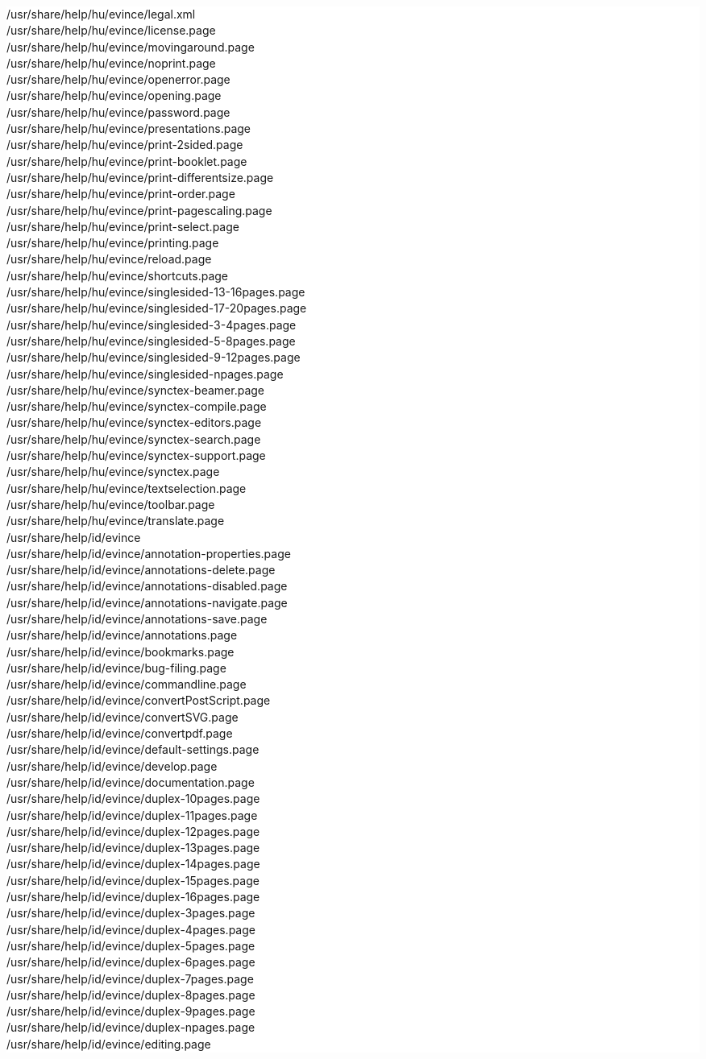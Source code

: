 /usr/share/help/hu/evince/legal.xml  
/usr/share/help/hu/evince/license.page  
/usr/share/help/hu/evince/movingaround.page  
/usr/share/help/hu/evince/noprint.page  
/usr/share/help/hu/evince/openerror.page  
/usr/share/help/hu/evince/opening.page  
/usr/share/help/hu/evince/password.page  
/usr/share/help/hu/evince/presentations.page  
/usr/share/help/hu/evince/print-2sided.page  
/usr/share/help/hu/evince/print-booklet.page  
/usr/share/help/hu/evince/print-differentsize.page  
/usr/share/help/hu/evince/print-order.page  
/usr/share/help/hu/evince/print-pagescaling.page  
/usr/share/help/hu/evince/print-select.page  
/usr/share/help/hu/evince/printing.page  
/usr/share/help/hu/evince/reload.page  
/usr/share/help/hu/evince/shortcuts.page  
/usr/share/help/hu/evince/singlesided-13-16pages.page  
/usr/share/help/hu/evince/singlesided-17-20pages.page  
/usr/share/help/hu/evince/singlesided-3-4pages.page  
/usr/share/help/hu/evince/singlesided-5-8pages.page  
/usr/share/help/hu/evince/singlesided-9-12pages.page  
/usr/share/help/hu/evince/singlesided-npages.page  
/usr/share/help/hu/evince/synctex-beamer.page  
/usr/share/help/hu/evince/synctex-compile.page  
/usr/share/help/hu/evince/synctex-editors.page  
/usr/share/help/hu/evince/synctex-search.page  
/usr/share/help/hu/evince/synctex-support.page  
/usr/share/help/hu/evince/synctex.page  
/usr/share/help/hu/evince/textselection.page  
/usr/share/help/hu/evince/toolbar.page  
/usr/share/help/hu/evince/translate.page  
/usr/share/help/id/evince  
/usr/share/help/id/evince/annotation-properties.page  
/usr/share/help/id/evince/annotations-delete.page  
/usr/share/help/id/evince/annotations-disabled.page  
/usr/share/help/id/evince/annotations-navigate.page  
/usr/share/help/id/evince/annotations-save.page  
/usr/share/help/id/evince/annotations.page  
/usr/share/help/id/evince/bookmarks.page  
/usr/share/help/id/evince/bug-filing.page  
/usr/share/help/id/evince/commandline.page  
/usr/share/help/id/evince/convertPostScript.page  
/usr/share/help/id/evince/convertSVG.page  
/usr/share/help/id/evince/convertpdf.page  
/usr/share/help/id/evince/default-settings.page  
/usr/share/help/id/evince/develop.page  
/usr/share/help/id/evince/documentation.page  
/usr/share/help/id/evince/duplex-10pages.page  
/usr/share/help/id/evince/duplex-11pages.page  
/usr/share/help/id/evince/duplex-12pages.page  
/usr/share/help/id/evince/duplex-13pages.page  
/usr/share/help/id/evince/duplex-14pages.page  
/usr/share/help/id/evince/duplex-15pages.page  
/usr/share/help/id/evince/duplex-16pages.page  
/usr/share/help/id/evince/duplex-3pages.page  
/usr/share/help/id/evince/duplex-4pages.page  
/usr/share/help/id/evince/duplex-5pages.page  
/usr/share/help/id/evince/duplex-6pages.page  
/usr/share/help/id/evince/duplex-7pages.page  
/usr/share/help/id/evince/duplex-8pages.page  
/usr/share/help/id/evince/duplex-9pages.page  
/usr/share/help/id/evince/duplex-npages.page  
/usr/share/help/id/evince/editing.page  